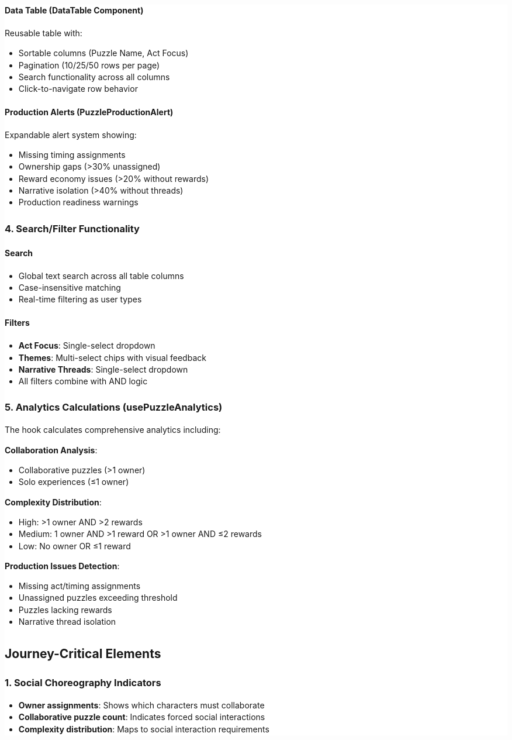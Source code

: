 #### Data Table (DataTable Component)
Reusable table with:
- Sortable columns (Puzzle Name, Act Focus)
- Pagination (10/25/50 rows per page)
- Search functionality across all columns
- Click-to-navigate row behavior

#### Production Alerts (PuzzleProductionAlert)
Expandable alert system showing:
- Missing timing assignments
- Ownership gaps (>30% unassigned)
- Reward economy issues (>20% without rewards)
- Narrative isolation (>40% without threads)
- Production readiness warnings

### 4. Search/Filter Functionality

#### Search
- Global text search across all table columns
- Case-insensitive matching
- Real-time filtering as user types

#### Filters
- **Act Focus**: Single-select dropdown
- **Themes**: Multi-select chips with visual feedback
- **Narrative Threads**: Single-select dropdown
- All filters combine with AND logic

### 5. Analytics Calculations (usePuzzleAnalytics)

The hook calculates comprehensive analytics including:

**Collaboration Analysis**:
- Collaborative puzzles (>1 owner)
- Solo experiences (≤1 owner)

**Complexity Distribution**:
- High: >1 owner AND >2 rewards
- Medium: 1 owner AND >1 reward OR >1 owner AND ≤2 rewards
- Low: No owner OR ≤1 reward

**Production Issues Detection**:
- Missing act/timing assignments
- Unassigned puzzles exceeding threshold
- Puzzles lacking rewards
- Narrative thread isolation

## Journey-Critical Elements

### 1. Social Choreography Indicators
- **Owner assignments**: Shows which characters must collaborate
- **Collaborative puzzle count**: Indicates forced social interactions
- **Complexity distribution**: Maps to social interaction requirements

